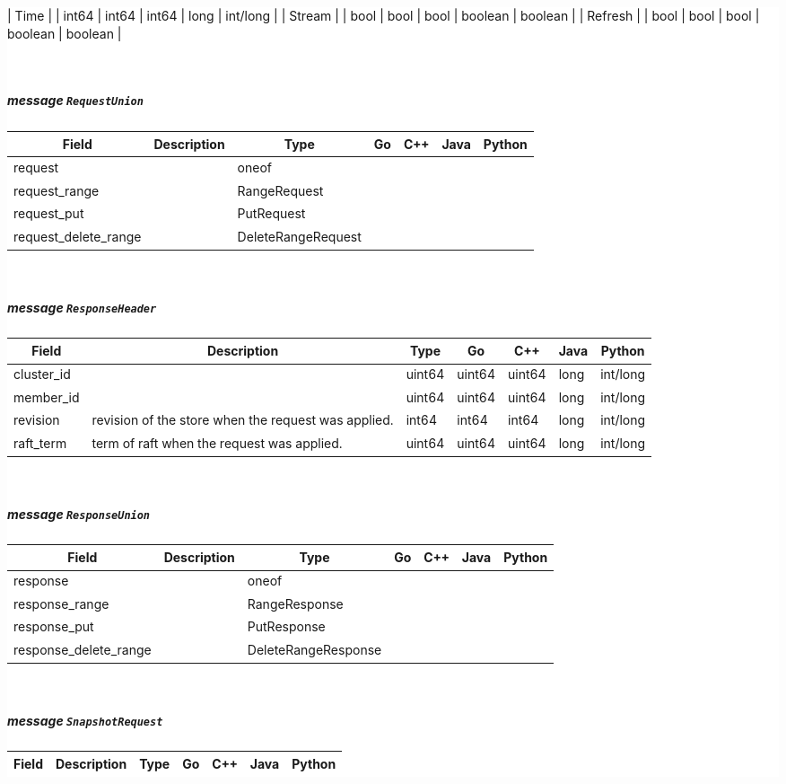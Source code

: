 | Time |  | int64 | int64 | int64 | long | int/long |
| Stream |  | bool | bool | bool | boolean | boolean |
| Refresh |  | bool | bool | bool | boolean | boolean |


<br>

##### message `RequestUnion`

| Field | Description | Type | Go | C++ | Java | Python |
| ----- | ----------- | ---- | --- | --- | ---- | ------ |
| request |  | oneof | | | | |
| request_range |  | RangeRequest | | | | |
| request_put |  | PutRequest | | | | |
| request_delete_range |  | DeleteRangeRequest | | | | |


<br>

##### message `ResponseHeader`

| Field | Description | Type | Go | C++ | Java | Python |
| ----- | ----------- | ---- | --- | --- | ---- | ------ |
| cluster_id |  | uint64 | uint64 | uint64 | long | int/long |
| member_id |  | uint64 | uint64 | uint64 | long | int/long |
| revision | revision of the store when the request was applied. | int64 | int64 | int64 | long | int/long |
| raft_term | term of raft when the request was applied. | uint64 | uint64 | uint64 | long | int/long |


<br>

##### message `ResponseUnion`

| Field | Description | Type | Go | C++ | Java | Python |
| ----- | ----------- | ---- | --- | --- | ---- | ------ |
| response |  | oneof | | | | |
| response_range |  | RangeResponse | | | | |
| response_put |  | PutResponse | | | | |
| response_delete_range |  | DeleteRangeResponse | | | | |


<br>

##### message `SnapshotRequest`

| Field | Description | Type | Go | C++ | Java | Python |
| ----- | ----------- | ---- | --- | --- | ---- | ------ |

